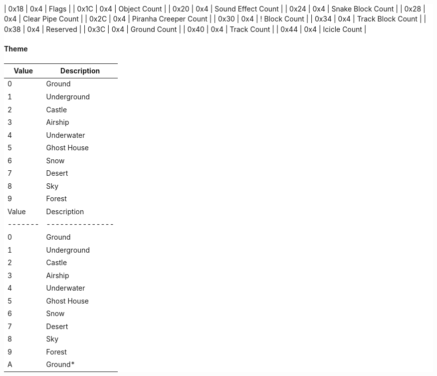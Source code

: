 | 0x18   | 0x4  | Flags                 |
| 0x1C   | 0x4  | Object Count          |
| 0x20   | 0x4  | Sound Effect Count    |
| 0x24   | 0x4  | Snake Block Count     |
| 0x28   | 0x4  | Clear Pipe Count      |
| 0x2C   | 0x4  | Piranha Creeper Count |
| 0x30   | 0x4  | ! Block Count         |
| 0x34   | 0x4  | Track Block Count     |
| 0x38   | 0x4  | Reserved              |
| 0x3C   | 0x4  | Ground Count          |
| 0x40   | 0x4  | Track Count           |
| 0x44   | 0x4  | Icicle Count          |

#### Theme

| Value | Description |
|-------|-------------|
| 0     | Ground      |
| 1     | Underground |
| 2     | Castle      |
| 3     | Airship     |
| 4     | Underwater  |
| 5     | Ghost House |
| 6     | Snow        |
| 7     | Desert      |
| 8     | Sky         |
| 9     | Forest      |
| Value | Description   |
|-------|---------------|
| 0     | Ground        |
| 1     | Underground   |
| 2     | Castle        |
| 3     | Airship       |
| 4     | Underwater    |
| 5     | Ghost House   |
| 6     | Snow          |
| 7     | Desert        |
| 8     | Sky           |
| 9     | Forest        |
| A     | Ground*       |